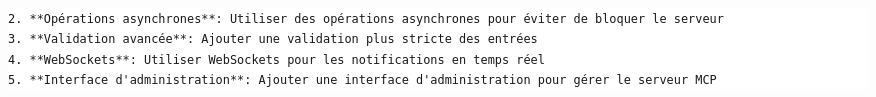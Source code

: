 ```plaintext
2. **Opérations asynchrones**: Utiliser des opérations asynchrones pour éviter de bloquer le serveur
3. **Validation avancée**: Ajouter une validation plus stricte des entrées
4. **WebSockets**: Utiliser WebSockets pour les notifications en temps réel
5. **Interface d'administration**: Ajouter une interface d'administration pour gérer le serveur MCP
